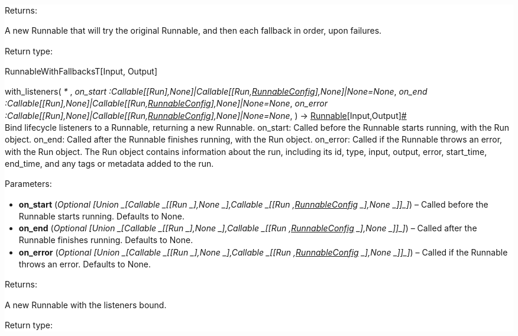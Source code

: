 

Returns:
    
A new Runnable that will try the original Runnable, and then each fallback in order, upon failures. 

Return type:
    
RunnableWithFallbacksT[Input, Output] 

with_listeners( 
    _*_ ,     _on_start :Callable[[Run],None]|Callable[[Run,[RunnableConfig](https://python.langchain.com/api_reference/core/runnables/langchain_core.runnables.config.RunnableConfig.html#langchain_core.runnables.config.RunnableConfig "langchain_core.runnables.config.RunnableConfig")],None]|None=None_,     _on_end :Callable[[Run],None]|Callable[[Run,[RunnableConfig](https://python.langchain.com/api_reference/core/runnables/langchain_core.runnables.config.RunnableConfig.html#langchain_core.runnables.config.RunnableConfig "langchain_core.runnables.config.RunnableConfig")],None]|None=None_,     _on_error :Callable[[Run],None]|Callable[[Run,[RunnableConfig](https://python.langchain.com/api_reference/core/runnables/langchain_core.runnables.config.RunnableConfig.html#langchain_core.runnables.config.RunnableConfig "langchain_core.runnables.config.RunnableConfig")],None]|None=None_, ) → [Runnable](https://python.langchain.com/api_reference/core/runnables/langchain_core.runnables.base.Runnable.html#langchain_core.runnables.base.Runnable "langchain_core.runnables.base.Runnable")[Input,Output][#](https://python.langchain.com/api_reference/core/output_parsers/langchain_core.output_parsers.openai_functions.PydanticOutputFunctionsParser.html#langchain_core.output_parsers.openai_functions.PydanticOutputFunctionsParser.with_listeners "Link to this definition")     
Bind lifecycle listeners to a Runnable, returning a new Runnable.
on_start: Called before the Runnable starts running, with the Run object. on_end: Called after the Runnable finishes running, with the Run object. on_error: Called if the Runnable throws an error, with the Run object.
The Run object contains information about the run, including its id, type, input, output, error, start_time, end_time, and any tags or metadata added to the run. 

Parameters:
    
  * **on_start** (_Optional_ _[__Union_ _[__Callable_ _[__[__Run_ _]__,__None_ _]__,__Callable_ _[__[__Run_ _,_[_RunnableConfig_](https://python.langchain.com/api_reference/core/runnables/langchain_core.runnables.config.RunnableConfig.html#langchain_core.runnables.config.RunnableConfig "langchain_core.runnables.config.RunnableConfig") _]__,__None_ _]__]__]_) – Called before the Runnable starts running. Defaults to None.
  * **on_end** (_Optional_ _[__Union_ _[__Callable_ _[__[__Run_ _]__,__None_ _]__,__Callable_ _[__[__Run_ _,_[_RunnableConfig_](https://python.langchain.com/api_reference/core/runnables/langchain_core.runnables.config.RunnableConfig.html#langchain_core.runnables.config.RunnableConfig "langchain_core.runnables.config.RunnableConfig") _]__,__None_ _]__]__]_) – Called after the Runnable finishes running. Defaults to None.
  * **on_error** (_Optional_ _[__Union_ _[__Callable_ _[__[__Run_ _]__,__None_ _]__,__Callable_ _[__[__Run_ _,_[_RunnableConfig_](https://python.langchain.com/api_reference/core/runnables/langchain_core.runnables.config.RunnableConfig.html#langchain_core.runnables.config.RunnableConfig "langchain_core.runnables.config.RunnableConfig") _]__,__None_ _]__]__]_) – Called if the Runnable throws an error. Defaults to None.



Returns:
    
A new Runnable with the listeners bound. 

Return type:
    